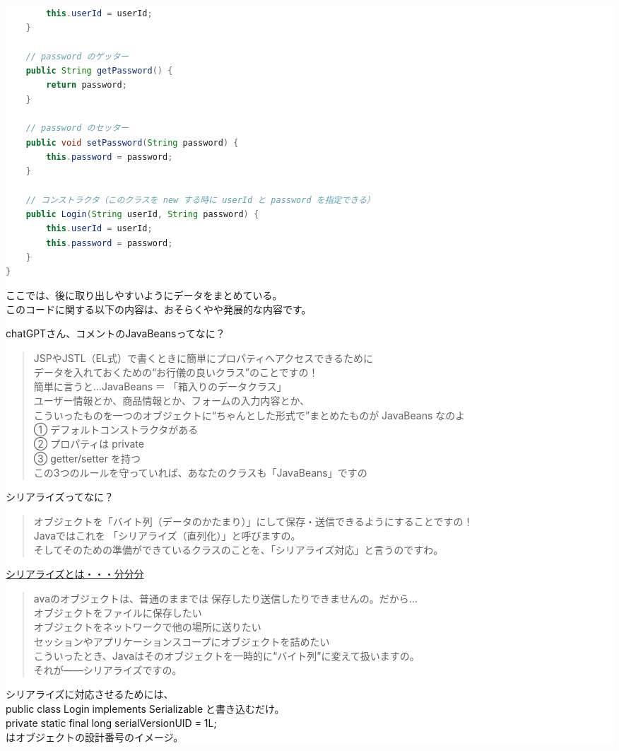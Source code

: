 ```java
		this.userId = userId;
	}

	// password のゲッター
	public String getPassword() {
		return password;
	}

	// password のセッター
	public void setPassword(String password) {
		this.password = password;
	}

	// コンストラクタ（このクラスを new する時に userId と password を指定できる）
	public Login(String userId, String password) {
		this.userId = userId;
		this.password = password;
	}
}
```
ここでは、後に取り出しやすいようにデータをまとめている。<br>
このコードに関する以下の内容は、おそらくやや発展的な内容です。

chatGPTさん、コメントのJavaBeansってなに？
>JSPやJSTL（EL式）で書くときに簡単にプロパティへアクセスできるために<br>
>データを入れておくための“お行儀の良いクラス”のことですの！<br>
>簡単に言うと…JavaBeans ＝ 「箱入りのデータクラス」<br>
>ユーザー情報とか、商品情報とか、フォームの入力内容とか、<br>
>こういったものを一つのオブジェクトに“ちゃんとした形式で”まとめたものが JavaBeans なのよ
><br>
>① デフォルトコンストラクタがある<br>
>② プロパティは private<br>
>③ getter/setter を持つ<br>
>この3つのルールを守っていれば、あなたのクラスも「JavaBeans」ですの

シリアライズってなに？
>オブジェクトを「バイト列（データのかたまり）」にして保存・送信できるようにすることですの！<br>
>Javaではこれを 「シリアライズ（直列化）」と呼びますの。<br>
>そしてそのための準備ができているクラスのことを、「シリアライズ対応」と言うのですわ。

[シリアライズとは・・・分分分](https://wa3.i-3-i.info/word111503.html "シリアライズ-分分分")

>avaのオブジェクトは、普通のままでは 保存したり送信したりできませんの。だから…<br>
>オブジェクトをファイルに保存したい<br>
>オブジェクトをネットワークで他の場所に送りたい<br>
>セッションやアプリケーションスコープにオブジェクトを詰めたい<br>
>こういったとき、Javaはそのオブジェクトを一時的に“バイト列”に変えて扱いますの。<br>
>それが――シリアライズですの。

シリアライズに対応させるためには、<br>
public class Login implements Serializable と書き込むだけ。<br>
private static final long serialVersionUID = 1L;<br> 
はオブジェクトの設計番号のイメージ。
